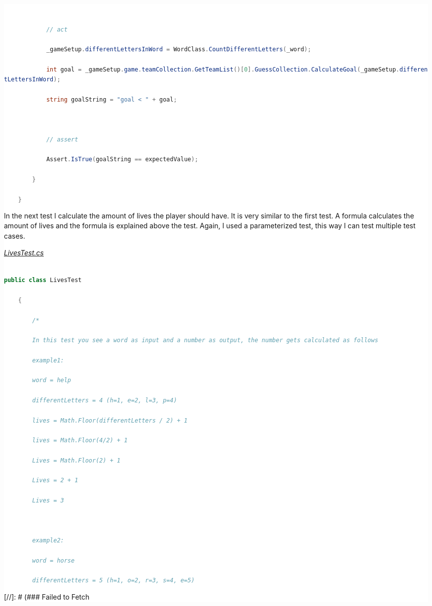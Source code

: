 ```cs 
  

            // act 

            _gameSetup.differentLettersInWord = WordClass.CountDifferentLetters(_word); 

            int goal = _gameSetup.game.teamCollection.GetTeamList()[0].GuessCollection.CalculateGoal(_gameSetup.differentLettersInWord); 

            string goalString = "goal < " + goal; 

  

            // assert 

            Assert.IsTrue(goalString == expectedValue); 

        } 

    }  

``` 

In the next test I calculate the amount of lives the player should have. It is very similar to the first test. A formula calculates the amount of lives and the formula is explained above the test. Again, I used a parameterized test, this way I can test multiple test cases. 

*[LivesTest.cs](https://github.com/Epic-Chainsaw-Massacre/reverse-hangman-online-backend/blob/master/Test/LivesTest.cs)*
```cs 

public class LivesTest 

    { 

        /* 

        In this test you see a word as input and a number as output, the number gets calculated as follows 

        example1: 

        word = help 

        differentLetters = 4 (h=1, e=2, l=3, p=4) 

        lives = Math.Floor(differentLetters / 2) + 1 

        lives = Math.Floor(4/2) + 1 

        Lives = Math.Floor(2) + 1 

        Lives = 2 + 1 

        Lives = 3 

  

        example2: 

        word = horse 

        differentLetters = 5 (h=1, o=2, r=3, s=4, e=5) 

```

[//]: # (### Failed to Fetch